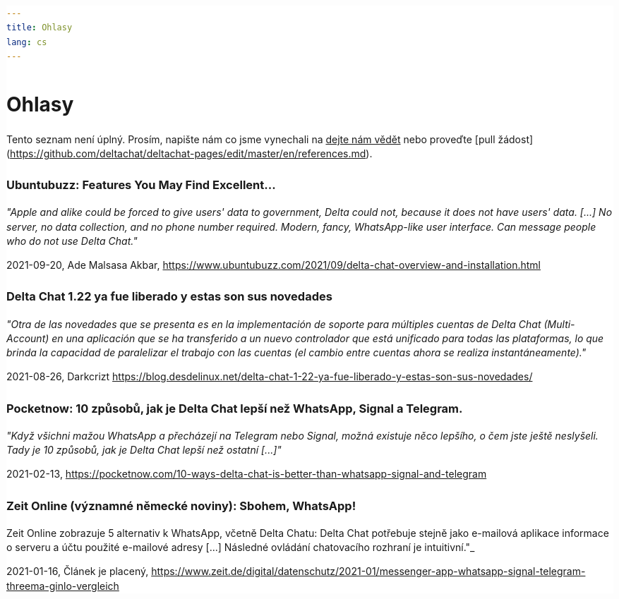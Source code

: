 ```yaml
---
title: Ohlasy
lang: cs
---
```


# Ohlasy

Tento seznam není úplný. Prosím, napište nám co jsme vynechali na
[dejte nám vědět](imprint) nebo proveďte [pull žádost]
(https://github.com/deltachat/deltachat-pages/edit/master/en/references.md).

### Ubuntubuzz: Features You May Find Excellent...

_"Apple and alike could be forced to give users' data to government, Delta could not, because it does not have users' data. [...] No server, no data collection, and no phone number required. Modern, fancy, WhatsApp-like user interface. Can message people who do not use Delta Chat."_

2021-09-20, Ade Malsasa Akbar, <https://www.ubuntubuzz.com/2021/09/delta-chat-overview-and-installation.html>

### Delta Chat 1.22 ya fue liberado y estas son sus novedades

_"Otra de las novedades que se presenta es en la implementación de soporte para múltiples cuentas de Delta Chat (Multi-Account) en una aplicación que se ha transferido a un nuevo controlador que está unificado para todas las plataformas, lo que brinda la capacidad de paralelizar el trabajo con las cuentas (el cambio entre cuentas ahora se realiza instantáneamente)."_

2021-08-26, Darkcrizt <https://blog.desdelinux.net/delta-chat-1-22-ya-fue-liberado-y-estas-son-sus-novedades/>

### Pocketnow: 10 způsobů, jak je Delta Chat lepší než WhatsApp, Signal a Telegram.

_"Když všichni mažou WhatsApp a přecházejí na Telegram nebo Signal,
možná existuje něco lepšího, o čem jste ještě neslyšeli.
Tady je 10 způsobů, jak je Delta Chat lepší než ostatní [...]"_

2021-02-13, <https://pocketnow.com/10-ways-delta-chat-is-better-than-whatsapp-signal-and-telegram>


### Zeit Online (významné německé noviny): Sbohem, WhatsApp!

Zeit Online zobrazuje 5 alternativ k WhatsApp, včetně Delta Chatu:
Delta Chat potřebuje stejně jako e-mailová aplikace informace o serveru a účtu 
použité e-mailové adresy [...]
Následné ovládání chatovacího rozhraní je intuitivní."_

2021-01-16, Článek je placený,
<https://www.zeit.de/digital/datenschutz/2021-01/messenger-app-whatsapp-signal-telegram-threema-ginlo-vergleich>
